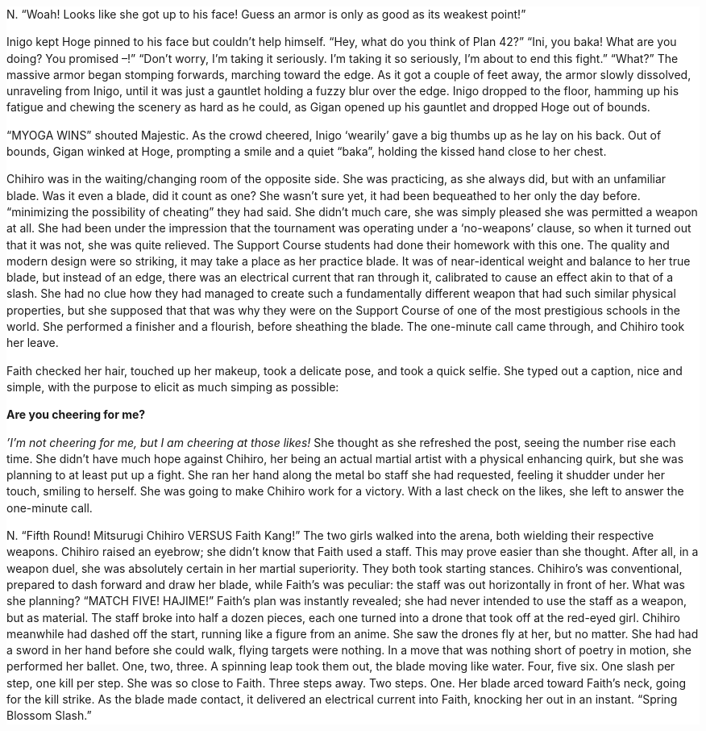 N. “Woah! Looks like she got up to his face! Guess an armor is only as good as its weakest point!”

Inigo kept Hoge pinned to his face but couldn’t help himself.
“Hey, what do you think of Plan 42?”
“Ini, you baka! What are you doing? You promised –!”
“Don’t worry, I’m taking it seriously. I’m taking it so seriously, I’m about to end this fight.”
“What?”
The massive armor began stomping forwards, marching toward the edge. As it got a couple of feet away, the armor slowly dissolved, unraveling from Inigo, until it was just a gauntlet holding a fuzzy blur over the edge. Inigo dropped to the floor, hamming up his fatigue and chewing the scenery as hard as he could, as Gigan opened up his gauntlet and dropped Hoge out of bounds.

“MYOGA WINS” shouted Majestic. As the crowd cheered, Inigo ‘wearily’ gave a big thumbs up as he lay on his back. Out of bounds, Gigan winked at Hoge, prompting a smile and a quiet “baka”, holding the kissed hand close to her chest.

Chihiro was in the waiting/changing room of the opposite side. She was practicing, as she always did, but with an unfamiliar blade. Was it even a blade, did it count as one? She wasn’t sure yet, it had been bequeathed to her only the day before. “minimizing the possibility of cheating” they had said. She didn’t much care, she was simply pleased she was permitted a weapon at all. She had been under the impression that the tournament was operating under a ‘no-weapons’ clause, so when it turned out that it was not, she was quite relieved.
The Support Course students had done their homework with this one. The quality and modern design were so striking, it may take a place as her practice blade. It was of near-identical weight and balance to her true blade, but instead of an edge, there was an electrical current that ran through it, calibrated to cause an effect akin to that of a slash. She had no clue how they had managed to create such a fundamentally different weapon that had such similar physical properties, but she supposed that that was why they were on the Support Course of one of the most prestigious schools in the world. She performed a finisher and a flourish, before sheathing the blade.  The one-minute call came through, and Chihiro took her leave.

Faith checked her hair, touched up her makeup, took a delicate pose, and took a quick selfie. She typed out a caption, nice and simple, with the purpose to elicit as much simping as possible: 

**Are you cheering for me?**

*’I’m not cheering for me, but I am cheering at those likes!* She thought as she refreshed the post, seeing the number rise each time. She didn’t have much hope against Chihiro, her being an actual martial artist with a physical enhancing quirk, but she was planning to at least put up a fight. She ran her hand along the metal bo staff she had requested, feeling it shudder under her touch, smiling to herself. She was going to make Chihiro work for a victory. With a last check on the likes, she left to answer the one-minute call.

N. “Fifth Round! Mitsurugi Chihiro VERSUS Faith Kang!”
The two girls walked into the arena, both wielding their respective weapons. Chihiro raised an eyebrow; she didn’t know that Faith used a staff. This may prove easier than she thought. After all, in a weapon duel, she was absolutely certain in her martial superiority.
They both took starting stances. Chihiro’s was conventional, prepared to dash forward and draw her blade, while Faith’s was peculiar: the staff was out horizontally in front of her. What was she planning?
“MATCH FIVE! HAJIME!”
Faith’s plan was instantly revealed; she had never intended to use the staff as a weapon, but as material. The staff broke into half a dozen pieces, each one turned into a drone that took off at the red-eyed girl. 
Chihiro meanwhile had dashed off the start, running like a figure from an anime. She saw the drones fly at her, but no matter. She had had a sword in her hand before she could walk, flying targets were nothing. In a move that was nothing short of poetry in motion, she performed her ballet. 
One, two, three. 
A spinning leap took them out, the blade moving like water. 
Four, five six. 
One slash per step, one kill per step. She was so close to Faith. 
Three steps away. 
Two steps. 
One. 
Her blade arced toward Faith’s neck, going for the kill strike. As the blade made contact, it delivered an electrical current into Faith, knocking her out in an instant.
“Spring Blossom Slash.”